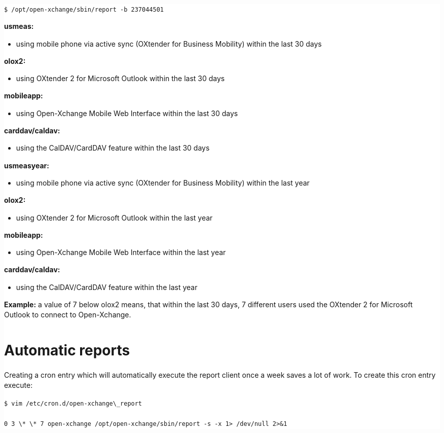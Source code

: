 	$ /opt/open-xchange/sbin/report -b 237044501

**usmeas:**

- using mobile phone via active sync (OXtender for Business Mobility) within the last 30 days

**olox2:**

- using OXtender 2 for Microsoft Outlook within the last 30 days

**mobileapp:**

- using Open-Xchange Mobile Web Interface within the last 30 days

**carddav/caldav:**

- using the CalDAV/CardDAV feature within the last 30 days

**usmeasyear:**

- using mobile phone via active sync (OXtender for Business Mobility) within the last year

**olox2:**

- using OXtender 2 for Microsoft Outlook within the last year

**mobileapp:**

- using Open-Xchange Mobile Web Interface within the last year

**carddav/caldav:**

- using the CalDAV/CardDAV feature within the last year

**Example:** a value of 7 below olox2 means, that within the last 30 days, 7 different users used the OXtender 2 for Microsoft Outlook to connect to Open-Xchange.

# Automatic reports

Creating a cron entry which will automatically execute the report client
once a week saves a lot of work. To create this cron entry execute:

	$ vim /etc/cron.d/open-xchange\_report

	0 3 \* \* 7 open-xchange /opt/open-xchange/sbin/report -s -x 1> /dev/null 2>&1
